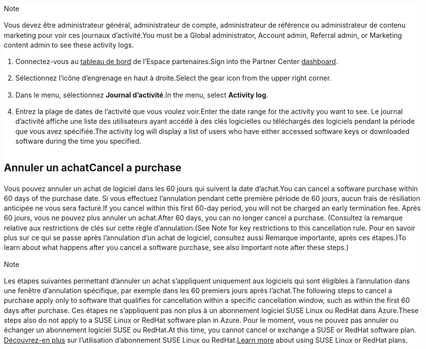 >[!NOTE]
><span data-ttu-id="d6f6b-257">Vous devez être administrateur général, administrateur de compte, administrateur de référence ou administrateur de contenu marketing pour voir ces journaux d’activité.</span><span class="sxs-lookup"><span data-stu-id="d6f6b-257">You must be a Global administrator, Account admin, Referral admin, or Marketing content admin to see these activity logs.</span></span> 

1. <span data-ttu-id="d6f6b-258">Connectez-vous au [tableau de bord](https://partner.microsoft.com/dashboard) de l’Espace partenaires.</span><span class="sxs-lookup"><span data-stu-id="d6f6b-258">Sign into the Partner Center [dashboard](https://partner.microsoft.com/dashboard).</span></span>

2. <span data-ttu-id="d6f6b-259">Sélectionnez l’icône d’engrenage en haut à droite.</span><span class="sxs-lookup"><span data-stu-id="d6f6b-259">Select the gear icon from the upper right corner.</span></span>

3. <span data-ttu-id="d6f6b-260">Dans le menu, sélectionnez **Journal d’activité**.</span><span class="sxs-lookup"><span data-stu-id="d6f6b-260">In the menu, select **Activity log**.</span></span>

4. <span data-ttu-id="d6f6b-261">Entrez la plage de dates de l’activité que vous voulez voir.</span><span class="sxs-lookup"><span data-stu-id="d6f6b-261">Enter the date range for the activity you want to see.</span></span> <span data-ttu-id="d6f6b-262">Le journal d’activité affiche une liste des utilisateurs ayant accédé à des clés logicielles ou téléchargés des logiciels pendant la période que vous avez spécifiée.</span><span class="sxs-lookup"><span data-stu-id="d6f6b-262">The activity log will display a list of users who have either accessed software keys or downloaded software during the time you specified.</span></span> 

## <a name="cancel-a-purchase"></a><span data-ttu-id="d6f6b-263">Annuler un achat</span><span class="sxs-lookup"><span data-stu-id="d6f6b-263">Cancel a purchase</span></span>

<span data-ttu-id="d6f6b-264">Vous pouvez annuler un achat de logiciel dans les 60 jours qui suivent la date d’achat.</span><span class="sxs-lookup"><span data-stu-id="d6f6b-264">You can cancel a software purchase within 60 days of the purchase date.</span></span> <span data-ttu-id="d6f6b-265">Si vous effectuez l’annulation pendant cette première période de 60 jours, aucun frais de résiliation anticipée ne vous sera facturé.</span><span class="sxs-lookup"><span data-stu-id="d6f6b-265">If you cancel within this first 60-day period, you will not be charged an early termination fee.</span></span> <span data-ttu-id="d6f6b-266">Après 60 jours, vous ne pouvez plus annuler un achat.</span><span class="sxs-lookup"><span data-stu-id="d6f6b-266">After 60 days, you can no longer cancel a purchase.</span></span> <span data-ttu-id="d6f6b-267">(Consultez la remarque relative aux restrictions de clés sur cette règle d’annulation.</span><span class="sxs-lookup"><span data-stu-id="d6f6b-267">(See Note for key restrictions to this cancellation rule.</span></span> <span data-ttu-id="d6f6b-268">Pour en savoir plus sur ce qui se passe après l’annulation d’un achat de logiciel, consultez aussi Remarque importante, après ces étapes.)</span><span class="sxs-lookup"><span data-stu-id="d6f6b-268">To learn about what happens after you cancel a software purchase, see also Important note after these steps.)</span></span> 

>[!NOTE]
><span data-ttu-id="d6f6b-269">Les étapes suivantes permettant d’annuler un achat s’appliquent uniquement aux logiciels qui sont éligibles à l’annulation dans une fenêtre d’annulation spécifique, par exemple dans les 60 premiers jours après l’achat.</span><span class="sxs-lookup"><span data-stu-id="d6f6b-269">The following steps to cancel a purchase apply only to software that qualifies for cancellation within a specific cancellation window, such as within the first 60 days after purchase.</span></span> <span data-ttu-id="d6f6b-270">Ces étapes ne s’appliquent pas non plus à un abonnement logiciel SUSE Linux ou RedHat dans Azure.</span><span class="sxs-lookup"><span data-stu-id="d6f6b-270">These steps also do not apply to a SUSE Linux or RedHat software plan in Azure.</span></span> <span data-ttu-id="d6f6b-271">Pour le moment, vous ne pouvez pas annuler ou échanger un abonnement logiciel SUSE ou RedHat.</span><span class="sxs-lookup"><span data-stu-id="d6f6b-271">At this time, you cannot cancel or exchange a SUSE or RedHat software plan.</span></span> <span data-ttu-id="d6f6b-272">[Découvrez-en plus](/azure/virtual-machines/linux/prepay-suse-software-charges) sur l’utilisation d’abonnement SUSE Linux ou RedHat.</span><span class="sxs-lookup"><span data-stu-id="d6f6b-272">[Learn more](/azure/virtual-machines/linux/prepay-suse-software-charges) about using SUSE Linux or RedHat plans.</span></span>

